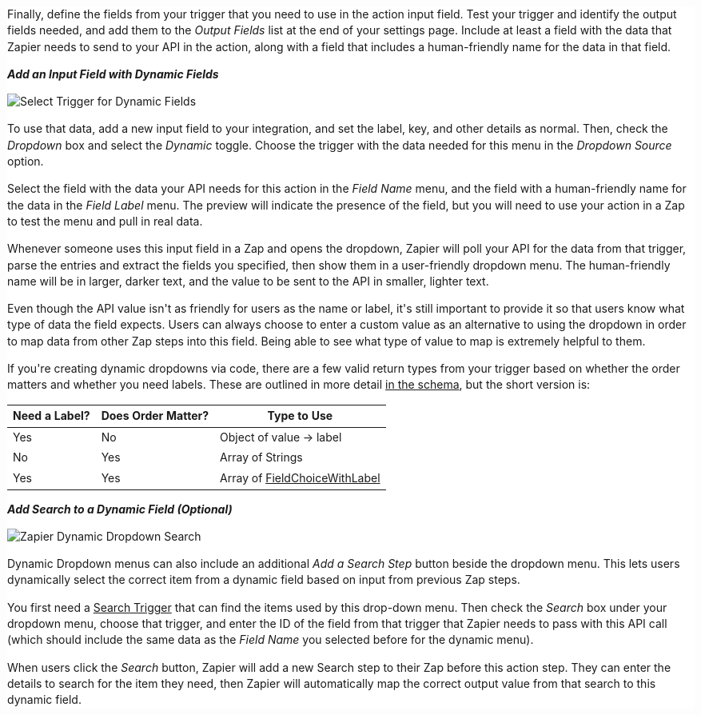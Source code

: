 Finally, define the fields from your trigger that you need to use in the action input field. Test your trigger and identify the output fields needed, and add them to the _Output Fields_ list at the end of your settings page. Include at least a field with the data that Zapier needs to send to your API in the action, along with a field that includes a human-friendly name for the data in that field.

**_Add an Input Field with Dynamic Fields_**

![Select Trigger for Dynamic Fields](https://cdn.zappy.app/f2a8c7071bf4e96e5a44073999b4ccf5.png)

To use that data, add a new input field to your integration, and set the label, key, and other details as normal. Then, check the _Dropdown_ box and select the _Dynamic_ toggle. Choose the trigger with the data needed for this menu in the _Dropdown Source_ option.

Select the field with the data your API needs for this action in the _Field Name_ menu, and the field with a human-friendly name for the data in the _Field Label_ menu. The preview will indicate the presence of the field, but you will need to use your action in a Zap to test the menu and pull in real data.

Whenever someone uses this input field in a Zap and opens the dropdown, Zapier will poll your API for the data from that trigger, parse the entries and extract the fields you specified, then show them in a user-friendly dropdown menu. The human-friendly name will be in larger, darker text, and the value to be sent to the API in smaller, lighter text.

Even though the API value isn't as friendly for users as the name or label, it's still important to provide it so that users know what type of data the field expects. Users can always choose to enter a custom value as an alternative to using the dropdown in order to map data from other Zap steps into this field. Being able to see what type of value to map is extremely helpful to them.

If you're creating dynamic dropdowns via code, there are a few valid return types from your trigger based on whether the order matters and whether you need labels. These are outlined in more detail [in the schema](https://github.com/zapier/zapier-platform/blob/master/packages/schema/docs/build/schema.md#fieldchoicesschema), but the short version is:

| Need a Label? | Does Order Matter? | Type to Use                                                                                                                                            |
| ------------- | ------------------ | ------------------------------------------------------------------------------------------------------------------------------------------------------ |
| Yes           | No                 | Object of value -> label                                                                                                                               |
| No            | Yes                | Array of Strings                                                                                                                                       |
| Yes           | Yes                | Array of [FieldChoiceWithLabel](https://github.com/zapier/zapier-platform/blob/master/packages/schema/docs/build/schema.md#fieldchoicewithlabelschema) |

<a id="dropdown-search"></a>
**_Add Search to a Dynamic Field (Optional)_**

![Zapier Dynamic Dropdown Search](https://cdn.zappy.app/51ef24ac9ee90dd393e695ec75601532.png)

Dynamic Dropdown menus can also include an additional _Add a Search Step_ button beside the dropdown menu. This lets users dynamically select the correct item from a dynamic field based on input from previous Zap steps.

You first need a [Search Trigger](https://platform.zapier.com/docs/triggers) that can find the items used by this drop-down menu. Then check the _Search_ box under your dropdown menu, choose that trigger, and enter the ID of the field from that trigger that Zapier needs to pass with this API call (which should include the same data as the _Field Name_ you selected before for the dynamic menu).

When users click the _Search_ button, Zapier will add a new Search step to their Zap before this action step. They can enter the details to search for the item they need, then Zapier will automatically map the correct output value from that search to this dynamic field.
